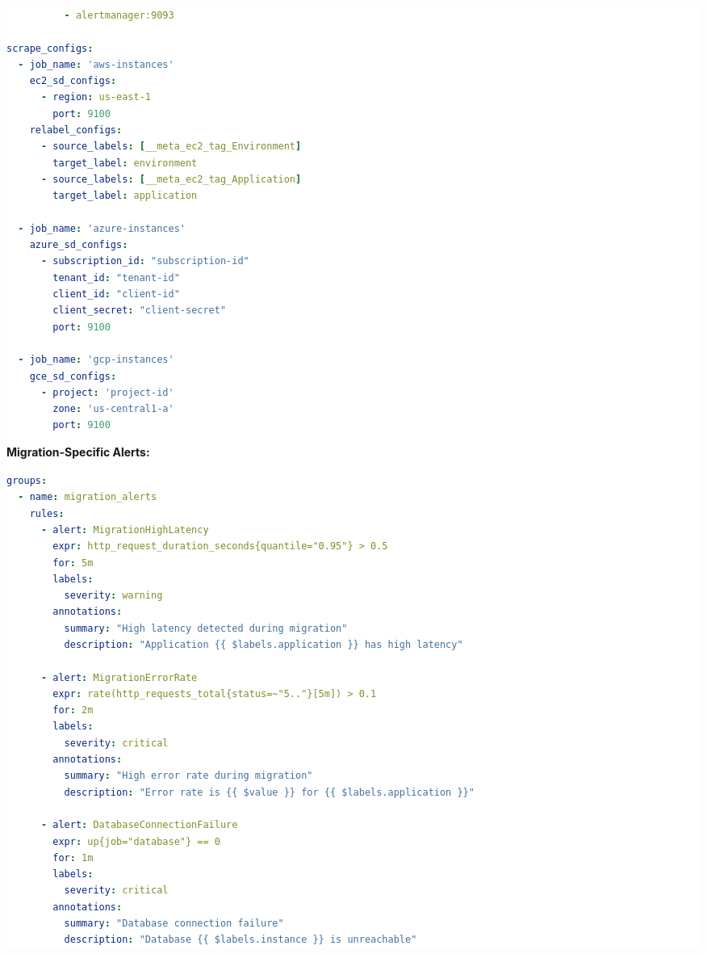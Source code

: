 ```yaml
          - alertmanager:9093

scrape_configs:
  - job_name: 'aws-instances'
    ec2_sd_configs:
      - region: us-east-1
        port: 9100
    relabel_configs:
      - source_labels: [__meta_ec2_tag_Environment]
        target_label: environment
      - source_labels: [__meta_ec2_tag_Application]
        target_label: application

  - job_name: 'azure-instances'
    azure_sd_configs:
      - subscription_id: "subscription-id"
        tenant_id: "tenant-id"
        client_id: "client-id"
        client_secret: "client-secret"
        port: 9100

  - job_name: 'gcp-instances'
    gce_sd_configs:
      - project: 'project-id'
        zone: 'us-central1-a'
        port: 9100
```

**Migration-Specific Alerts:**
```yaml
groups:
  - name: migration_alerts
    rules:
      - alert: MigrationHighLatency
        expr: http_request_duration_seconds{quantile="0.95"} > 0.5
        for: 5m
        labels:
          severity: warning
        annotations:
          summary: "High latency detected during migration"
          description: "Application {{ $labels.application }} has high latency"

      - alert: MigrationErrorRate
        expr: rate(http_requests_total{status=~"5.."}[5m]) > 0.1
        for: 2m
        labels:
          severity: critical
        annotations:
          summary: "High error rate during migration"
          description: "Error rate is {{ $value }} for {{ $labels.application }}"

      - alert: DatabaseConnectionFailure
        expr: up{job="database"} == 0
        for: 1m
        labels:
          severity: critical
        annotations:
          summary: "Database connection failure"
          description: "Database {{ $labels.instance }} is unreachable"
```
